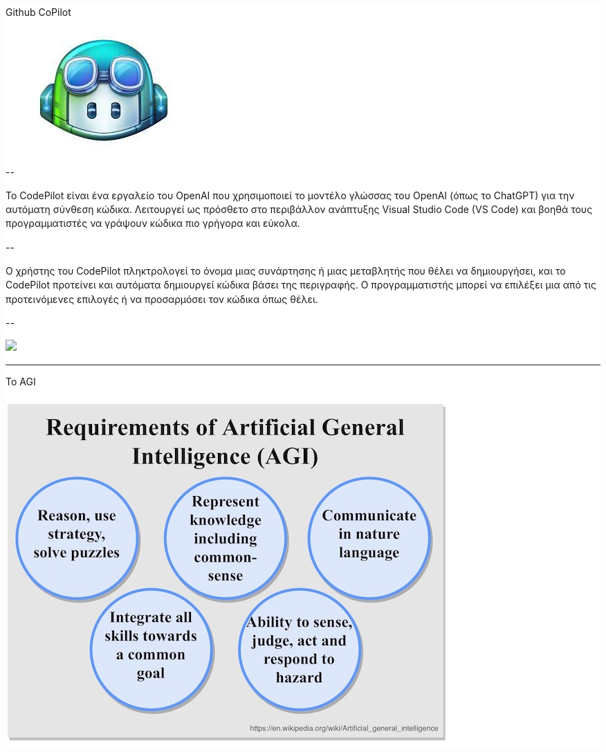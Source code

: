 Github CoPilot

<img src="./images/copilot.jpg" />

--

Το CodePilot είναι ένα εργαλείο του OpenAI που χρησιμοποιεί το μοντέλο γλώσσας του OpenAI (όπως το ChatGPT) για την αυτόματη σύνθεση κώδικα. Λειτουργεί ως πρόσθετο στο περιβάλλον ανάπτυξης Visual Studio Code (VS Code) και βοηθά τους προγραμματιστές να γράψουν κώδικα πιο γρήγορα και εύκολα.

--

Ο χρήστης του CodePilot πληκτρολογεί το όνομα μιας συνάρτησης ή μιας μεταβλητής που θέλει να δημιουργήσει, και το CodePilot προτείνει και αυτόματα δημιουργεί κώδικα βάσει της περιγραφής. Ο προγραμματιστής μπορεί να επιλέξει μια από τις προτεινόμενες επιλογές ή να προσαρμόσει τον κώδικα όπως θέλει.

--

![](https://cdn.hashnode.com/res/hashnode/image/upload/v1625712344239/SPiu5KMZc.gif?auto=format,compress&gif-q=60&format=webm)

---

To AGI

<img src="./images/agi.jpg" />
